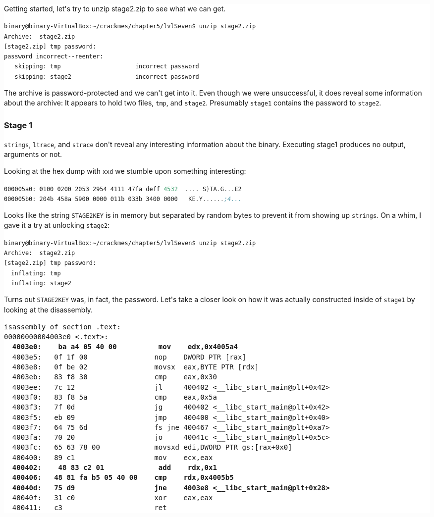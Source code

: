 Getting started, let's try to unzip stage2.zip to see what we can get.

```bash
binary@binary-VirtualBox:~/crackmes/chapter5/lvlSeven$ unzip stage2.zip 
Archive:  stage2.zip
[stage2.zip] tmp password: 
password incorrect--reenter: 
   skipping: tmp                     incorrect password
   skipping: stage2                  incorrect password
```

The archive is password-protected and we can't get into it. Even though we were unsuccessful, it does reveal some information about the archive: It appears to hold two files, `tmp`, and `stage2`. Presumably `stage1` contains the password to `stage2`.

### Stage 1

`strings`, `ltrace`, and `strace` don't reveal any interesting information about the binary. Executing stage1 produces no output, arguments or not.

Looking at the hex dump with `xxd` we stumble upon something interesting:

```asm
000005a0: 0100 0200 2053 2954 4111 47fa deff 4532  .... S)TA.G...E2
000005b0: 204b 458a 5900 0000 011b 033b 3400 0000   KE.Y......;4...
```

Looks like the string `STAGE2KEY` is in memory but separated by random bytes to prevent it from showing up `strings`. On a whim, I gave it a try at unlocking `stage2`:

```bash
binary@binary-VirtualBox:~/crackmes/chapter5/lvlSeven$ unzip stage2.zip 
Archive:  stage2.zip
[stage2.zip] tmp password: 
  inflating: tmp                     
  inflating: stage2    
```

Turns out `STAGE2KEY` was, in fact, the password. Let's take a closer look on how it was actually constructed inside of `stage1` by looking at the disassembly.

<pre>
isassembly of section .text:
00000000004003e0 <.text>:
  <b>4003e0:	ba a4 05 40 00       	mov    edx,0x4005a4</b>
  4003e5:	0f 1f 00             	nop    DWORD PTR [rax]
  4003e8:	0f be 02             	movsx  eax,BYTE PTR [rdx]
  4003eb:	83 f8 30             	cmp    eax,0x30
  4003ee:	7c 12                	jl     400402 <__libc_start_main@plt+0x42>
  4003f0:	83 f8 5a             	cmp    eax,0x5a
  4003f3:	7f 0d                	jg     400402 <__libc_start_main@plt+0x42>
  4003f5:	eb 09                	jmp    400400 <__libc_start_main@plt+0x40>
  4003f7:	64 75 6d             	fs jne 400467 <__libc_start_main@plt+0xa7>
  4003fa:	70 20                	jo     40041c <__libc_start_main@plt+0x5c>
  4003fc:	65 63 78 00          	movsxd edi,DWORD PTR gs:[rax+0x0]
  400400:	89 c1                	mov    ecx,eax
  <b>400402:	48 83 c2 01          	add    rdx,0x1
  400406:	48 81 fa b5 05 40 00 	cmp    rdx,0x4005b5
  40040d:	75 d9                	jne    4003e8 <__libc_start_main@plt+0x28></b>
  40040f:	31 c0                	xor    eax,eax
  400411:	c3                   	ret 
</pre>
